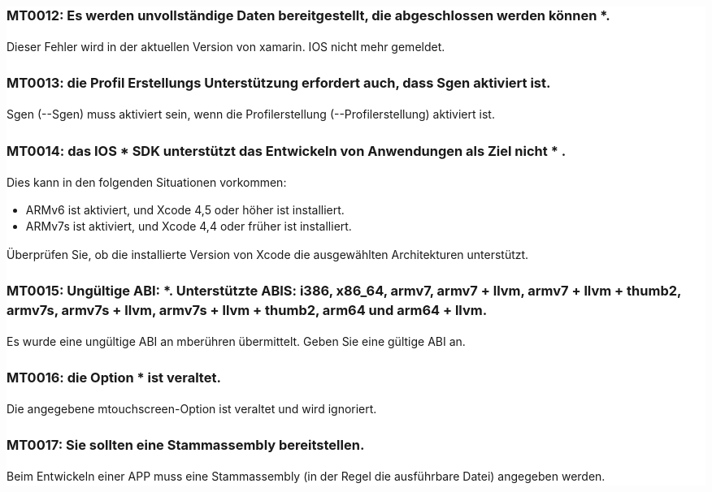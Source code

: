 <a name="MT0012"></a>

### <a name="mt0012-incomplete-data-is-provided-to-complete-"></a>MT0012: Es werden unvollständige Daten bereitgestellt, die abgeschlossen werden können *.

Dieser Fehler wird in der aktuellen Version von xamarin. IOS nicht mehr gemeldet.

<a name="MT0013"></a>

### <a name="mt0013-profiling-support-requires-sgen-to-be-enabled-too"></a>MT0013: die Profil Erstellungs Unterstützung erfordert auch, dass Sgen aktiviert ist.

Sgen (--Sgen) muss aktiviert sein, wenn die Profilerstellung (--Profilerstellung) aktiviert ist.

<a name="MT0014"></a>

### <a name="mt0014-the-ios--sdk-does-not-support-building-applications-targeting-"></a>MT0014: das IOS \* SDK unterstützt das Entwickeln von Anwendungen als Ziel nicht \* .

Dies kann in den folgenden Situationen vorkommen:

- ARMv6 ist aktiviert, und Xcode 4,5 oder höher ist installiert.
- ARMv7s ist aktiviert, und Xcode 4,4 oder früher ist installiert.

Überprüfen Sie, ob die installierte Version von Xcode die ausgewählten Architekturen unterstützt.

<a name="MT0015"></a>

### <a name="mt0015-invalid-abi--supported-abis-are-i386-x86_64--armv7-armv7llvm-armv7llvmthumb2-armv7s-armv7sllvm-armv7sllvmthumb2-arm64-and-arm64llvm"></a>MT0015: Ungültige ABI: *. Unterstützte ABIS: i386, x86_64, armv7, armv7 + llvm, armv7 + llvm + thumb2, armv7s, armv7s + llvm, armv7s + llvm + thumb2, arm64 und arm64 + llvm.

Es wurde eine ungültige ABI an mberühren übermittelt. Geben Sie eine gültige ABI an.

<a name="MT0016"></a>

### <a name="mt0016-the-option--has-been-deprecated"></a>MT0016: die Option * ist veraltet.

Die angegebene mtouchscreen-Option ist veraltet und wird ignoriert.

<a name="MT0017"></a>

### <a name="mt0017-you-should-provide-a-root-assembly"></a>MT0017: Sie sollten eine Stammassembly bereitstellen.

Beim Entwickeln einer APP muss eine Stammassembly (in der Regel die ausführbare Datei) angegeben werden.

<a name="MT0018"></a>

